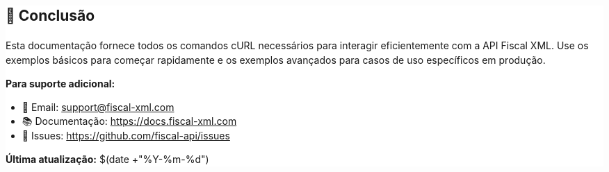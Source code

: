 
## 🎯 Conclusão

Esta documentação fornece todos os comandos cURL necessários para interagir eficientemente com a API Fiscal XML. Use os exemplos básicos para começar rapidamente e os exemplos avançados para casos de uso específicos em produção.

**Para suporte adicional:**
- 📧 Email: support@fiscal-xml.com
- 📚 Documentação: https://docs.fiscal-xml.com
- 🐛 Issues: https://github.com/fiscal-api/issues

**Última atualização:** $(date +"%Y-%m-%d")

